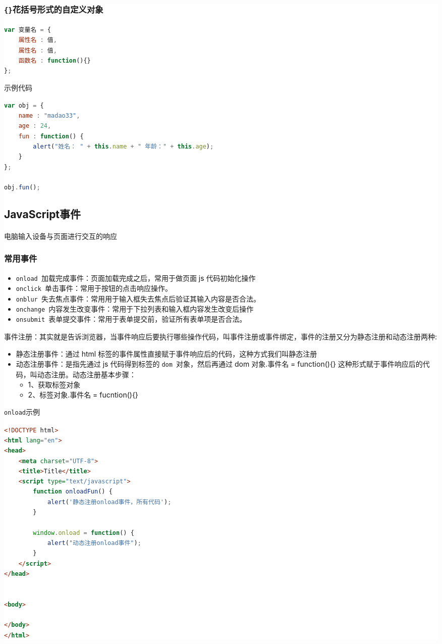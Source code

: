 ### `{}`花括号形式的自定义对象

```javascript
var 变量名 = {
    属性名 : 值,
    属性名 : 值,
    函数名 : function(){}
};
```

示例代码

```javascript
var obj = {
    name : "madao33",
    age : 24,
    fun : function() {
        alert("姓名： " + this.name + " 年龄：" + this.age);
    }
};

obj.fun();
```

## JavaScript事件

电脑输入设备与页面进行交互的响应

### 常用事件

* `onload `加载完成事件：页面加载完成之后，常用于做页面 js 代码初始化操作
* `onclick `单击事件：常用于按钮的点击响应操作。
* `onblur `失去焦点事件：常用用于输入框失去焦点后验证其输入内容是否合法。
* `onchange `内容发生改变事件：常用于下拉列表和输入框内容发生改变后操作
* `onsubmit `表单提交事件：常用于表单提交前，验证所有表单项是否合法。

事件注册：其实就是告诉浏览器，当事件响应后要执行哪些操作代码，叫事件注册或事件绑定，事件的注册又分为静态注册和动态注册两种:

* 静态注册事件：通过 html 标签的事件属性直接赋于事件响应后的代码，这种方式我们叫静态注册
* 动态注册事件：是指先通过 js 代码得到标签的 `dom `对象，然后再通过 dom 对象.事件名 = function(){} 这种形式赋于事件响应后的代码，叫动态注册。动态注册基本步骤：
  * 1、获取标签对象
  * 2、标签对象.事件名 = fucntion(){}

`onload`示例

```html
<!DOCTYPE html>
<html lang="en">
<head>
    <meta charset="UTF-8">
    <title>Title</title>
    <script type="text/javascript">
        function onloadFun() {
            alert('静态注册onload事件，所有代码');
        }

        window.onload = function() {
            alert("动态注册onload事件");
        }
    </script>
</head>


<body>

</body>
</html>
```